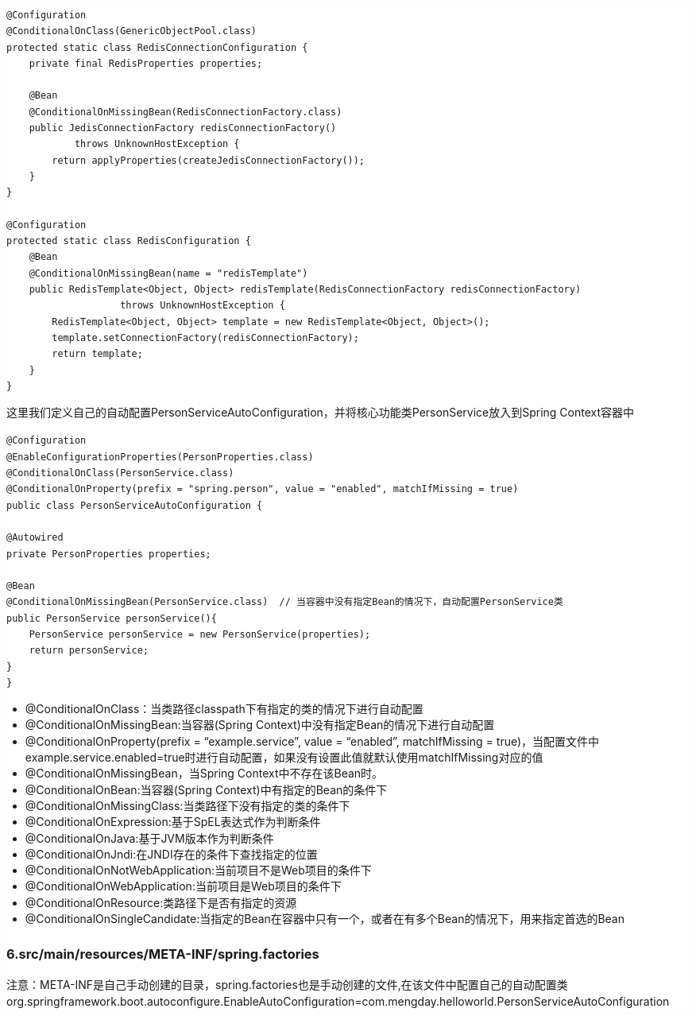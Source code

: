     @Configuration
    @ConditionalOnClass(GenericObjectPool.class)
    protected static class RedisConnectionConfiguration {
        private final RedisProperties properties;

        @Bean
        @ConditionalOnMissingBean(RedisConnectionFactory.class)
        public JedisConnectionFactory redisConnectionFactory()
                throws UnknownHostException {
            return applyProperties(createJedisConnectionFactory());
        }
    }       

    @Configuration
    protected static class RedisConfiguration {
        @Bean
        @ConditionalOnMissingBean(name = "redisTemplate")
        public RedisTemplate<Object, Object> redisTemplate(RedisConnectionFactory redisConnectionFactory)
                        throws UnknownHostException {
            RedisTemplate<Object, Object> template = new RedisTemplate<Object, Object>();
            template.setConnectionFactory(redisConnectionFactory);
            return template;
        }
    }

这里我们定义自己的自动配置PersonServiceAutoConfiguration，并将核心功能类PersonService放入到Spring Context容器中
    
    @Configuration
    @EnableConfigurationProperties(PersonProperties.class)
    @ConditionalOnClass(PersonService.class)
    @ConditionalOnProperty(prefix = "spring.person", value = "enabled", matchIfMissing = true)
    public class PersonServiceAutoConfiguration {

    @Autowired
    private PersonProperties properties;

    @Bean
    @ConditionalOnMissingBean(PersonService.class)  // 当容器中没有指定Bean的情况下，自动配置PersonService类
    public PersonService personService(){
        PersonService personService = new PersonService(properties);
        return personService;
    }
    }
    
- @ConditionalOnClass：当类路径classpath下有指定的类的情况下进行自动配置
- @ConditionalOnMissingBean:当容器(Spring Context)中没有指定Bean的情况下进行自动配置
- @ConditionalOnProperty(prefix = “example.service”, value = “enabled”, matchIfMissing = true)，当配置文件中example.service.enabled=true时进行自动配置，如果没有设置此值就默认使用matchIfMissing对应的值
- @ConditionalOnMissingBean，当Spring Context中不存在该Bean时。
- @ConditionalOnBean:当容器(Spring Context)中有指定的Bean的条件下
- @ConditionalOnMissingClass:当类路径下没有指定的类的条件下
- @ConditionalOnExpression:基于SpEL表达式作为判断条件
- @ConditionalOnJava:基于JVM版本作为判断条件
- @ConditionalOnJndi:在JNDI存在的条件下查找指定的位置
- @ConditionalOnNotWebApplication:当前项目不是Web项目的条件下
- @ConditionalOnWebApplication:当前项目是Web项目的条件下
- @ConditionalOnResource:类路径下是否有指定的资源
- @ConditionalOnSingleCandidate:当指定的Bean在容器中只有一个，或者在有多个Bean的情况下，用来指定首选的Bean
### 6.src/main/resources/META-INF/spring.factories
注意：META-INF是自己手动创建的目录，spring.factories也是手动创建的文件,在该文件中配置自己的自动配置类
org.springframework.boot.autoconfigure.EnableAutoConfiguration=com.mengday.helloworld.PersonServiceAutoConfiguration
